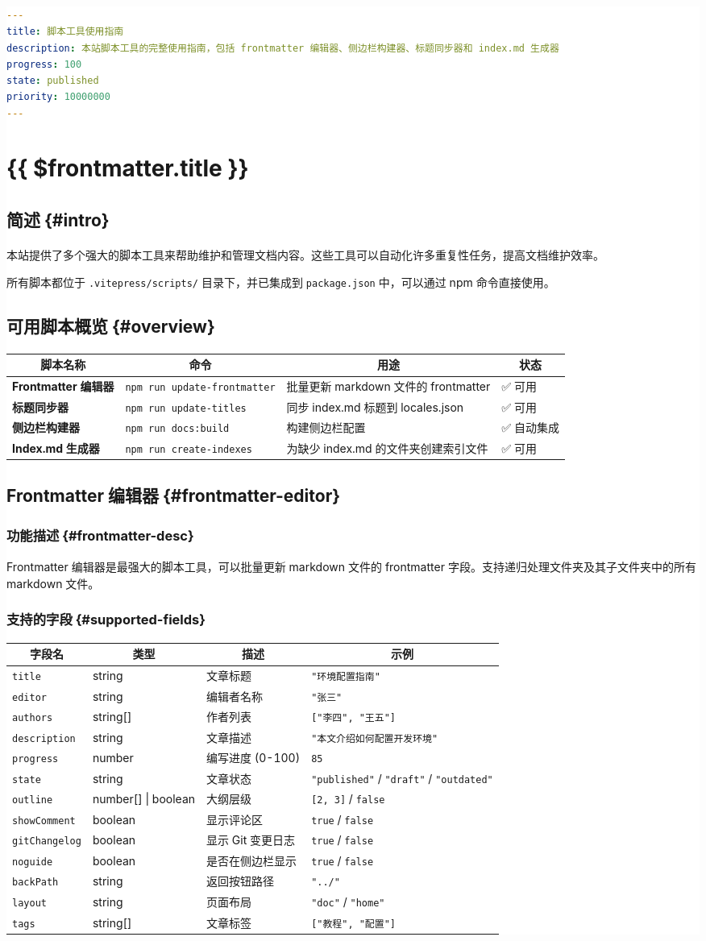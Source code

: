 ```yaml
---
title: 脚本工具使用指南
description: 本站脚本工具的完整使用指南，包括 frontmatter 编辑器、侧边栏构建器、标题同步器和 index.md 生成器
progress: 100
state: published
priority: 10000000
---
```


# {{ $frontmatter.title }}

## 简述 {#intro}

本站提供了多个强大的脚本工具来帮助维护和管理文档内容。这些工具可以自动化许多重复性任务，提高文档维护效率。

所有脚本都位于 `.vitepress/scripts/` 目录下，并已集成到 `package.json` 中，可以通过 npm 命令直接使用。

## 可用脚本概览 {#overview}

| 脚本名称               | 命令                         | 用途                                 | 状态        |
| ---------------------- | ---------------------------- | ------------------------------------ | ----------- |
| **Frontmatter 编辑器** | `npm run update-frontmatter` | 批量更新 markdown 文件的 frontmatter | ✅ 可用     |
| **标题同步器**         | `npm run update-titles`      | 同步 index.md 标题到 locales.json    | ✅ 可用     |
| **侧边栏构建器**       | `npm run docs:build`         | 构建侧边栏配置                       | ✅ 自动集成 |
| **Index.md 生成器**    | `npm run create-indexes`     | 为缺少 index.md 的文件夹创建索引文件 | ✅ 可用     |

## Frontmatter 编辑器 {#frontmatter-editor}

### 功能描述 {#frontmatter-desc}

Frontmatter 编辑器是最强大的脚本工具，可以批量更新 markdown 文件的 frontmatter 字段。支持递归处理文件夹及其子文件夹中的所有 markdown 文件。

### 支持的字段 {#supported-fields}

| 字段名         | 类型                | 描述              | 示例                                     |
| -------------- | ------------------- | ----------------- | ---------------------------------------- |
| `title`        | string              | 文章标题          | `"环境配置指南"`                         |
| `editor`       | string              | 编辑者名称        | `"张三"`                                 |
| `authors`      | string[]            | 作者列表          | `["李四", "王五"]`                       |
| `description`  | string              | 文章描述          | `"本文介绍如何配置开发环境"`             |
| `progress`     | number              | 编写进度 (0-100)  | `85`                                     |
| `state`        | string              | 文章状态          | `"published"` / `"draft"` / `"outdated"` |
| `outline`      | number[] \| boolean | 大纲层级          | `[2, 3]` / `false`                       |
| `showComment`  | boolean             | 显示评论区        | `true` / `false`                         |
| `gitChangelog` | boolean             | 显示 Git 变更日志 | `true` / `false`                         |
| `noguide`      | boolean             | 是否在侧边栏显示  | `true` / `false`                         |
| `backPath`     | string              | 返回按钮路径      | `"../"`                                  |
| `layout`       | string              | 页面布局          | `"doc"` / `"home"`                       |
| `tags`         | string[]            | 文章标签          | `["教程", "配置"]`                       |
